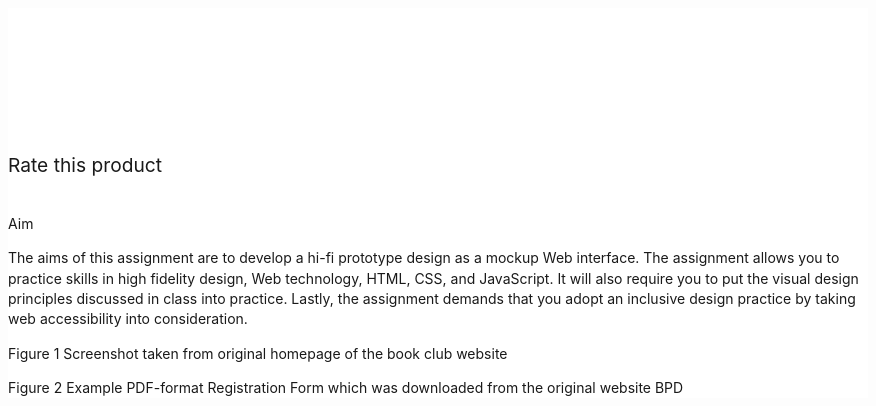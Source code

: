 
<div class="kksr-icon" style="width: 24px; height: 24px;"></div>
        </div>
    </div>

<div class="kksr-stars-active" style="width: 0px;">
            <div class="kksr-star" style="padding-right: 4px">


<div class="kksr-icon" style="width: 24px; height: 24px;"></div>
        </div>
            <div class="kksr-star" style="padding-right: 4px">


<div class="kksr-icon" style="width: 24px; height: 24px;"></div>
        </div>
            <div class="kksr-star" style="padding-right: 4px">


<div class="kksr-icon" style="width: 24px; height: 24px;"></div>
        </div>
            <div class="kksr-star" style="padding-right: 4px">


<div class="kksr-icon" style="width: 24px; height: 24px;"></div>
        </div>
            <div class="kksr-star" style="padding-right: 4px">


<div class="kksr-icon" style="width: 24px; height: 24px;"></div>
        </div>
    </div>
</div>


<div class="kksr-legend" style="font-size: 19.2px;">
            <span class="kksr-muted">Rate this product</span>
    </div>
    </div>
<div class="page" title="Page 1">
<div class="section">
<div class="layoutArea">
<div class="column">
&nbsp;

Aim

The aims of this assignment are to develop a hi-fi prototype design as a mockup Web interface. The assignment allows you to practice skills in high fidelity design, Web technology, HTML, CSS, and JavaScript. It will also require you to put the visual design principles discussed in class into practice. Lastly, the assignment demands that you adopt an inclusive design practice by taking web accessibility into consideration.

Figure 1 Screenshot taken from original homepage of the book club website

</div>
</div>
</div>
</div>
<div class="page" title="Page 2">
<div class="section">
<div class="layoutArea">
<div class="column">
Figure 2 Example PDF-format Registration Form which was downloaded from the original website BPD
